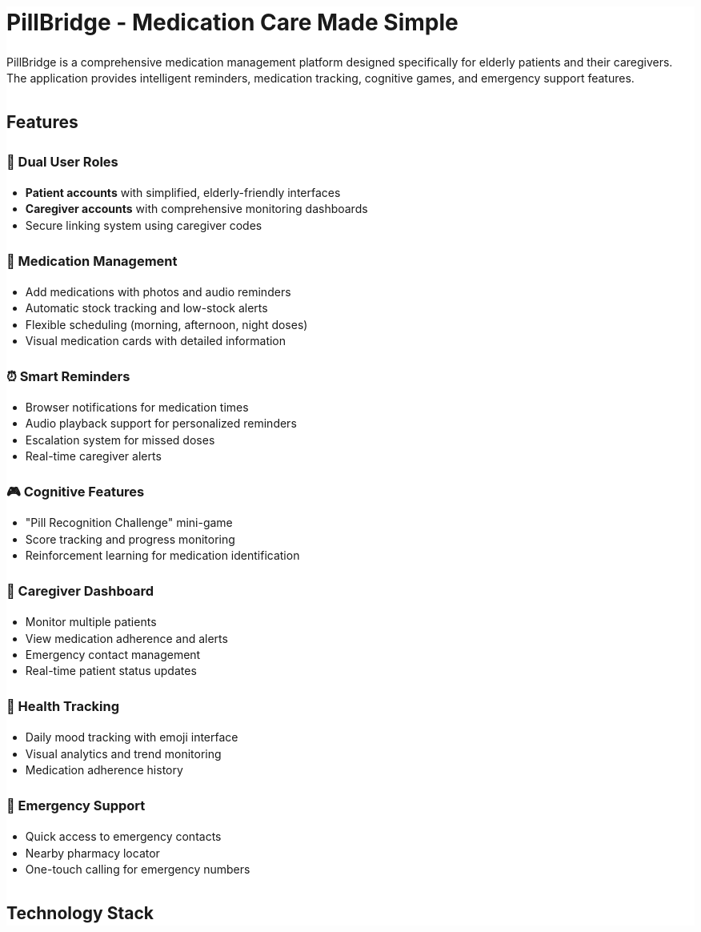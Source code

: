 # PillBridge - Medication Care Made Simple

PillBridge is a comprehensive medication management platform designed specifically for elderly patients and their caregivers. The application provides intelligent reminders, medication tracking, cognitive games, and emergency support features.

## Features

### 🏥 Dual User Roles
- **Patient accounts** with simplified, elderly-friendly interfaces
- **Caregiver accounts** with comprehensive monitoring dashboards
- Secure linking system using caregiver codes

### 💊 Medication Management
- Add medications with photos and audio reminders
- Automatic stock tracking and low-stock alerts
- Flexible scheduling (morning, afternoon, night doses)
- Visual medication cards with detailed information

### ⏰ Smart Reminders
- Browser notifications for medication times
- Audio playback support for personalized reminders
- Escalation system for missed doses
- Real-time caregiver alerts

### 🎮 Cognitive Features
- "Pill Recognition Challenge" mini-game
- Score tracking and progress monitoring
- Reinforcement learning for medication identification

### 👥 Caregiver Dashboard
- Monitor multiple patients
- View medication adherence and alerts
- Emergency contact management
- Real-time patient status updates

### 📱 Health Tracking
- Daily mood tracking with emoji interface
- Visual analytics and trend monitoring
- Medication adherence history

### 🚨 Emergency Support
- Quick access to emergency contacts
- Nearby pharmacy locator
- One-touch calling for emergency numbers

## Technology Stack
